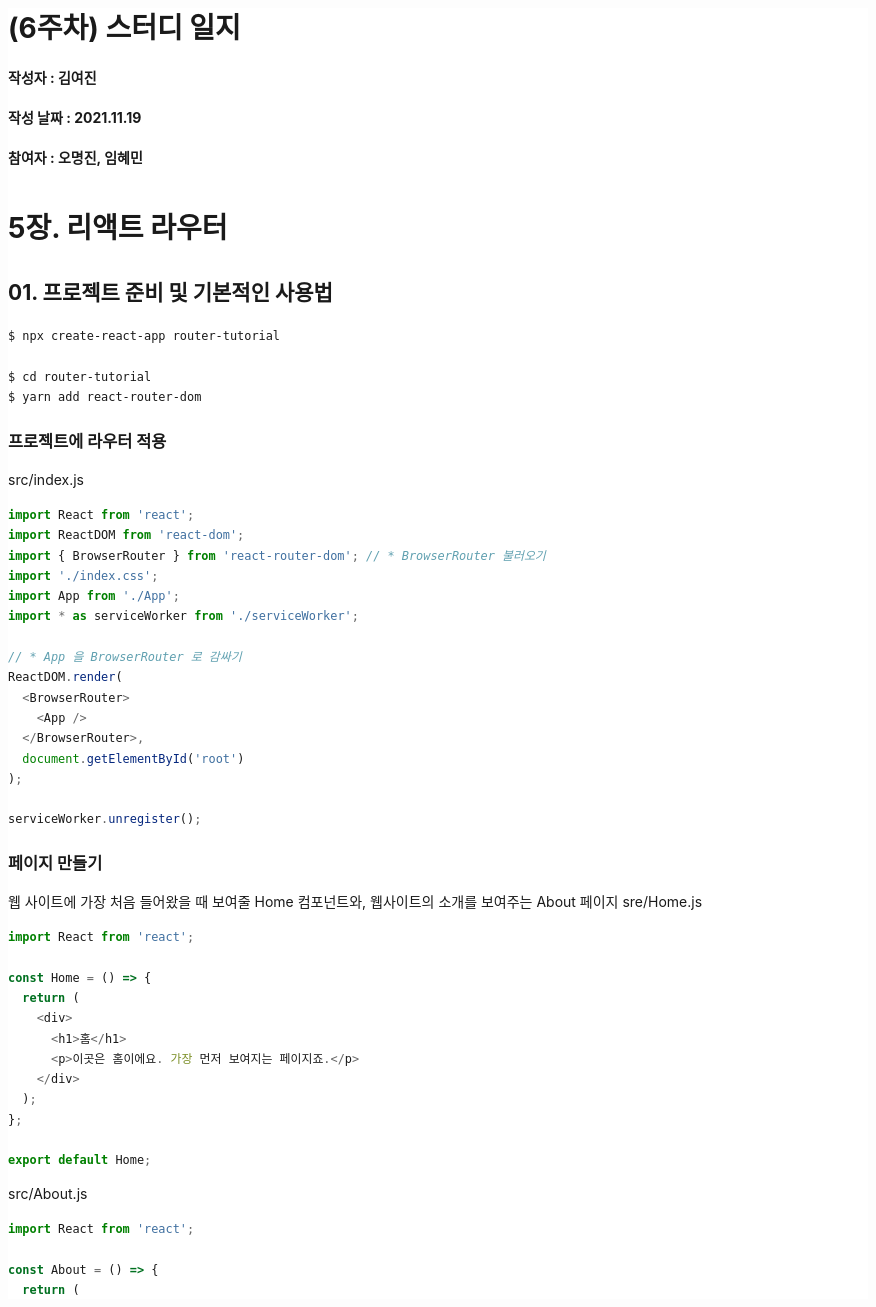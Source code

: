 # (6주차) 스터디 일지

#### 작성자 : 김여진

#### 작성 날짜 : 2021.11.19

#### 참여자 : 오명진, 임혜민

# 5장. 리액트 라우터
## 01. 프로젝트 준비 및 기본적인 사용법
```
$ npx create-react-app router-tutorial

$ cd router-tutorial
$ yarn add react-router-dom
```

### 프로젝트에 라우터 적용
src/index.js
```js
import React from 'react';
import ReactDOM from 'react-dom';
import { BrowserRouter } from 'react-router-dom'; // * BrowserRouter 불러오기
import './index.css';
import App from './App';
import * as serviceWorker from './serviceWorker';

// * App 을 BrowserRouter 로 감싸기
ReactDOM.render(
  <BrowserRouter>
    <App />
  </BrowserRouter>,
  document.getElementById('root')
);

serviceWorker.unregister();
```

### 페이지 만들기
웹 사이트에 가장 처음 들어왔을 때 보여줄 Home 컴포넌트와, 웹사이트의 소개를 보여주는 About 페이지
sre/Home.js
```js
import React from 'react';

const Home = () => {
  return (
    <div>
      <h1>홈</h1>
      <p>이곳은 홈이에요. 가장 먼저 보여지는 페이지죠.</p>
    </div>
  );
};

export default Home;
```
src/About.js
```js
import React from 'react';

const About = () => {
  return (
```
